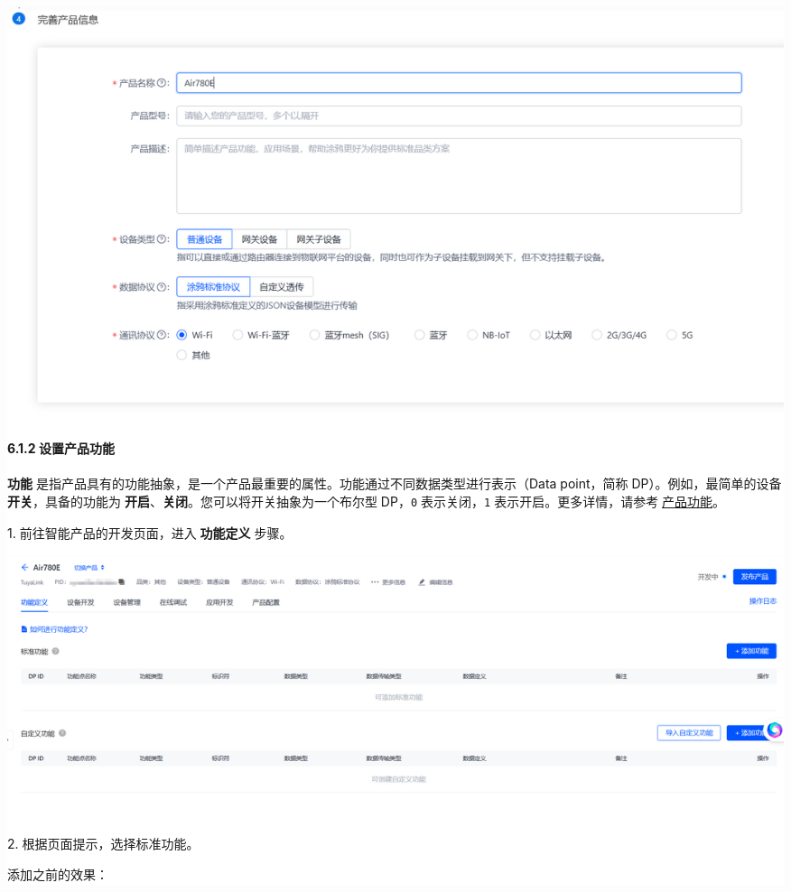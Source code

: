 ![](./image/EtsCb6Te5omEd4xTmZSck8wanxe.png)

#### 6.1.2 设置产品功能

**功能** 是指产品具有的功能抽象，是一个产品最重要的属性。功能通过不同数据类型进行表示（Data point，简称 DP）。例如，最简单的设备 **开关**，具备的功能为 **开启**、**关闭**。您可以将开关抽象为一个布尔型 DP，`0` 表示关闭，`1` 表示开启。更多详情，请参考 [产品功能](https://developer.tuya.com/cn/docs/iot/define-product-features?id=K97vug7wgxpoq)。

1\. 前往智能产品的开发页面，进入 **功能定义** 步骤。

![](./image/A872bj3Bko0xbexlceYcM48hnFh.png)

2\. 根据页面提示，选择标准功能。

添加之前的效果：
